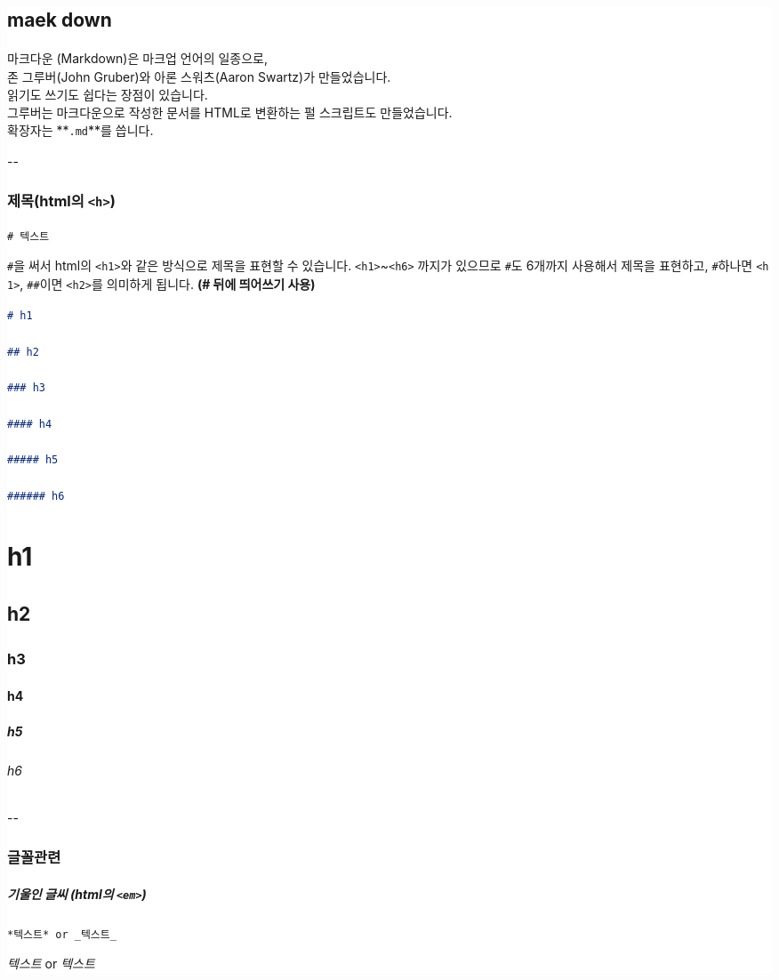 ## maek down

마크다운 (Markdown)은 마크업 언어의 일종으로, <br>
존 그루버(John Gruber)와 아론 스워츠(Aaron Swartz)가 만들었습니다. <br>
읽기도 쓰기도 쉽다는 장점이 있습니다. <br>
그루버는 마크다운으로 작성한 문서를 HTML로 변환하는 펄 스크립트도 만들었습니다. <br>
확장자는 **`.md`**를 씁니다.

--
### 제목(html의 `<h>`)

`# 텍스트`

`#`을 써서 html의 `<h1>`와 같은 방식으로 제목을 표현할 수 있습니다. 
`<h1>`~`<h6>` 까지가 있으므로 `#`도 6개까지 사용해서 제목을 표현하고,
`#`하나면 `<h1>`, `##`이면 `<h2>`를 의미하게 됩니다. **(# 뒤에 띄어쓰기 사용)**

```markdown
# h1

## h2

### h3

#### h4

##### h5

###### h6
```

# h1

## h2

### h3

#### h4

##### h5

###### h6

--
### 글꼴관련

##### 기울인 글씨 (html의 `<em>`)
```markdown
*텍스트* or _텍스트_
```
 *텍스트* or _텍스트_
